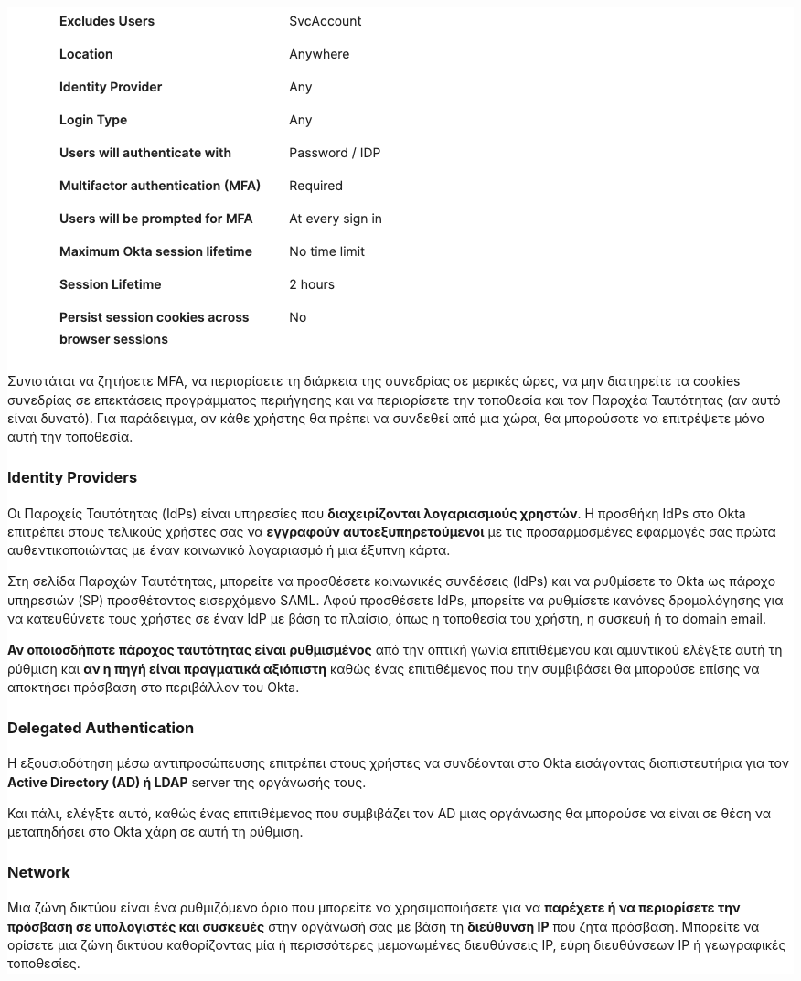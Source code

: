 <figure><img src="../../.gitbook/assets/image (245).png" alt=""><figcaption></figcaption></figure>

Συνιστάται να ζητήσετε MFA, να περιορίσετε τη διάρκεια της συνεδρίας σε μερικές ώρες, να μην διατηρείτε τα cookies συνεδρίας σε επεκτάσεις προγράμματος περιήγησης και να περιορίσετε την τοποθεσία και τον Παροχέα Ταυτότητας (αν αυτό είναι δυνατό). Για παράδειγμα, αν κάθε χρήστης θα πρέπει να συνδεθεί από μια χώρα, θα μπορούσατε να επιτρέψετε μόνο αυτή την τοποθεσία.

### Identity Providers

Οι Παροχείς Ταυτότητας (IdPs) είναι υπηρεσίες που **διαχειρίζονται λογαριασμούς χρηστών**. Η προσθήκη IdPs στο Okta επιτρέπει στους τελικούς χρήστες σας να **εγγραφούν αυτοεξυπηρετούμενοι** με τις προσαρμοσμένες εφαρμογές σας πρώτα αυθεντικοποιώντας με έναν κοινωνικό λογαριασμό ή μια έξυπνη κάρτα.

Στη σελίδα Παροχών Ταυτότητας, μπορείτε να προσθέσετε κοινωνικές συνδέσεις (IdPs) και να ρυθμίσετε το Okta ως πάροχο υπηρεσιών (SP) προσθέτοντας εισερχόμενο SAML. Αφού προσθέσετε IdPs, μπορείτε να ρυθμίσετε κανόνες δρομολόγησης για να κατευθύνετε τους χρήστες σε έναν IdP με βάση το πλαίσιο, όπως η τοποθεσία του χρήστη, η συσκευή ή το domain email.

**Αν οποιοσδήποτε πάροχος ταυτότητας είναι ρυθμισμένος** από την οπτική γωνία επιτιθέμενου και αμυντικού ελέγξτε αυτή τη ρύθμιση και **αν η πηγή είναι πραγματικά αξιόπιστη** καθώς ένας επιτιθέμενος που την συμβιβάσει θα μπορούσε επίσης να αποκτήσει πρόσβαση στο περιβάλλον του Okta.

### Delegated Authentication

Η εξουσιοδότηση μέσω αντιπροσώπευσης επιτρέπει στους χρήστες να συνδέονται στο Okta εισάγοντας διαπιστευτήρια για τον **Active Directory (AD) ή LDAP** server της οργάνωσής τους.

Και πάλι, ελέγξτε αυτό, καθώς ένας επιτιθέμενος που συμβιβάζει τον AD μιας οργάνωσης θα μπορούσε να είναι σε θέση να μεταπηδήσει στο Okta χάρη σε αυτή τη ρύθμιση.

### Network

Μια ζώνη δικτύου είναι ένα ρυθμιζόμενο όριο που μπορείτε να χρησιμοποιήσετε για να **παρέχετε ή να περιορίσετε την πρόσβαση σε υπολογιστές και συσκευές** στην οργάνωσή σας με βάση τη **διεύθυνση IP** που ζητά πρόσβαση. Μπορείτε να ορίσετε μια ζώνη δικτύου καθορίζοντας μία ή περισσότερες μεμονωμένες διευθύνσεις IP, εύρη διευθύνσεων IP ή γεωγραφικές τοποθεσίες.
